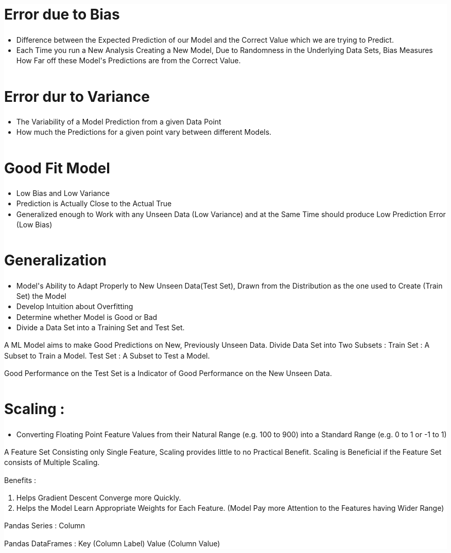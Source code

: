 # Error due to Bias 
- Difference between the Expected Prediction of our Model and the Correct Value which we are trying to Predict.
- Each Time you run a New Analysis Creating a New Model, Due to Randomness in the Underlying Data Sets, Bias Measures How Far off these Model's Predictions are from the Correct Value.

# Error dur to Variance
- The Variability of a Model Prediction from a given Data Point
- How much the Predictions for a given point vary between different Models.

# Good Fit Model
- Low Bias and Low Variance
- Prediction is Actually Close to the Actual True 
- Generalized enough to Work with any Unseen Data (Low Variance) and at the Same Time should produce Low Prediction Error (Low Bias)

# Generalization
- Model's Ability to Adapt Properly to New Unseen Data(Test Set), Drawn from the Distribution as the one used to Create (Train Set) the Model
- Develop Intuition about Overfitting
- Determine whether Model is Good or Bad
- Divide a Data Set into a Training Set and Test Set.

A ML Model aims to make Good Predictions on New, Previously Unseen Data.
Divide Data Set into Two Subsets :
Train Set : A Subset to Train a Model.
Test Set : A Subset to Test a Model.

Good Performance on the Test Set is a Indicator of Good Performance on the New Unseen Data.

# Scaling :
- Converting Floating Point Feature Values from their Natural Range (e.g. 100 to 900) into a Standard Range (e.g. 0 to 1 or -1 to 1)

A Feature Set Consisting only Single Feature, Scaling provides little to no Practical Benefit.
Scaling is Beneficial if the Feature Set consists of Multiple Scaling.

Benefits :
1. Helps Gradient Descent Converge more Quickly.
2. Helps the Model Learn Appropriate Weights for Each Feature. (Model Pay more Attention to the Features having Wider Range)


Pandas Series : Column

Pandas DataFrames : Key (Column Label)
                    Value (Column Value)
